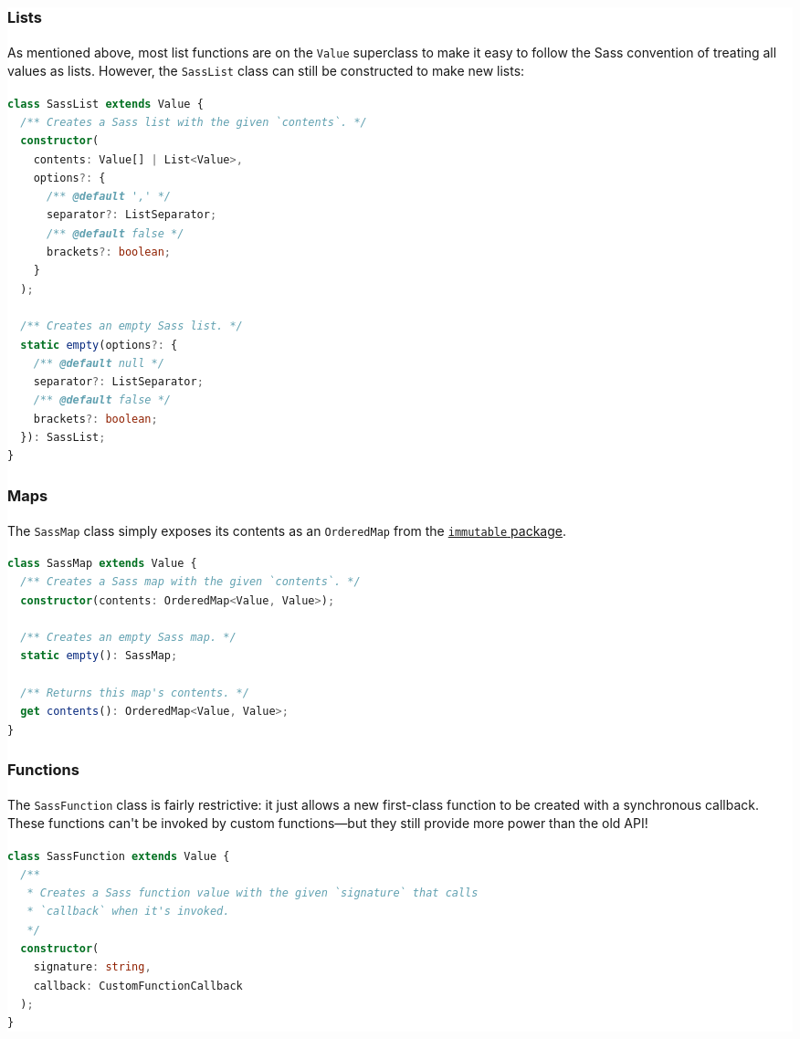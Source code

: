 ### Lists

As mentioned above, most list functions are on the `Value` superclass to make it easy to follow the Sass convention of treating all values as lists. However, the `SassList` class can still be constructed to make new lists:

```ts
class SassList extends Value {
  /** Creates a Sass list with the given `contents`. */
  constructor(
    contents: Value[] | List<Value>,
    options?: {
      /** @default ',' */
      separator?: ListSeparator;
      /** @default false */
      brackets?: boolean;
    }
  );

  /** Creates an empty Sass list. */
  static empty(options?: {
    /** @default null */
    separator?: ListSeparator;
    /** @default false */
    brackets?: boolean;
  }): SassList;
}
```

### Maps

The `SassMap` class simply exposes its contents as an `OrderedMap` from the [`immutable` package].

```ts
class SassMap extends Value {
  /** Creates a Sass map with the given `contents`. */
  constructor(contents: OrderedMap<Value, Value>);

  /** Creates an empty Sass map. */
  static empty(): SassMap;

  /** Returns this map's contents. */
  get contents(): OrderedMap<Value, Value>;
}
```

### Functions

The `SassFunction` class is fairly restrictive: it just allows a new first-class function to be created with a synchronous callback. These functions can't be invoked by custom functions—but they still provide more power than the old API!

```ts
class SassFunction extends Value {
  /**
   * Creates a Sass function value with the given `signature` that calls
   * `callback` when it's invoked.
   */
  constructor(
    signature: string,
    callback: CustomFunctionCallback
  );
}
```


[on the issue tracker]: https://github.com/sass/sass/issues/new
[deprecated]: /blog/libsass-is-deprecated
[LibSass]: /libsass
[module system]: https://sass-lang.com/blog/the-module-system-is-launched
[the `fibers` package has been discontinued]: /blog/node-fibers-discontinued
[the Logger proposal]: https://github.com/sass/sass/tree/main/proposal/js-logger.d.ts
[`immutable` package]: https://immutable-js.com/
[let us know what you think]: https://github.com/sass/sass/issues/new